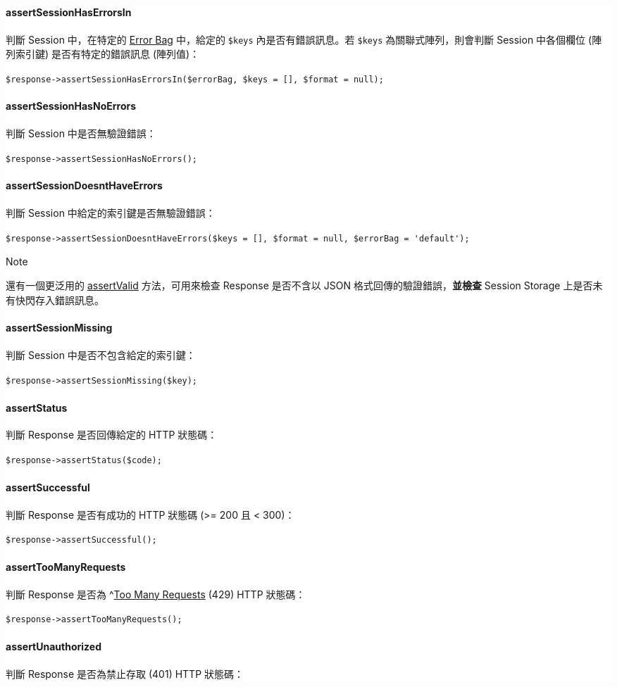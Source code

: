 <a name="assert-session-has-errors-in"></a>

#### assertSessionHasErrorsIn

判斷 Session 中，在特定的 [Error Bag](/docs/{{version}}/validation#named-error-bags) 中，給定的 `$keys` 內是否有錯誤訊息。若 `$keys` 為關聯式陣列，則會判斷 Session 中各個欄位 (陣列索引鍵) 是否有特定的錯誤訊息 (陣列值)：

    $response->assertSessionHasErrorsIn($errorBag, $keys = [], $format = null);
<a name="assert-session-has-no-errors"></a>

#### assertSessionHasNoErrors

判斷 Session 中是否無驗證錯誤：

    $response->assertSessionHasNoErrors();
<a name="assert-session-doesnt-have-errors"></a>

#### assertSessionDoesntHaveErrors

判斷 Session 中給定的索引鍵是否無驗證錯誤：

    $response->assertSessionDoesntHaveErrors($keys = [], $format = null, $errorBag = 'default');
> [!NOTE]  
> 還有一個更泛用的 [assertValid](#assert-valid) 方法，可用來檢查 Response 是否不含以 JSON 格式回傳的驗證錯誤，**並檢查** Session Storage 上是否未有快閃存入錯誤訊息。

<a name="assert-session-missing"></a>

#### assertSessionMissing

判斷 Session 中是否不包含給定的索引鍵：

    $response->assertSessionMissing($key);
<a name="assert-status"></a>

#### assertStatus

判斷 Response 是否回傳給定的 HTTP 狀態碼：

    $response->assertStatus($code);
<a name="assert-successful"></a>

#### assertSuccessful

判斷 Response 是否有成功的 HTTP 狀態碼 (>= 200 且 < 300)：

    $response->assertSuccessful();
<a name="assert-too-many-requests"></a>

#### assertTooManyRequests

判斷 Response 是否為 ^[Too Many Requests](%E9%81%8E%E5%A4%9A%E8%A6%81%E6%B1%82) (429) HTTP 狀態碼：

    $response->assertTooManyRequests();
<a name="assert-unauthorized"></a>

#### assertUnauthorized

判斷 Response 是否為禁止存取 (401) HTTP 狀態碼：
